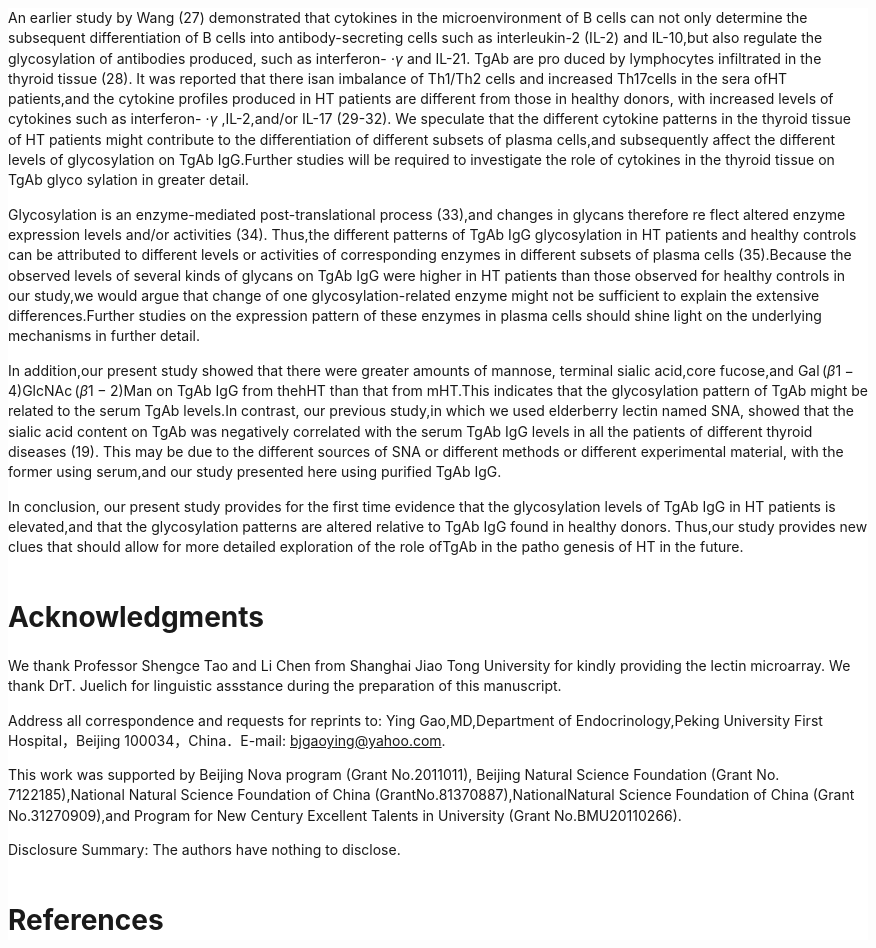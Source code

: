 An earlier study by Wang (27) demonstrated that cytokines in the microenvironment of B cells can not only determine the subsequent differentiation of B cells into antibody-secreting cells such as interleukin-2 (IL-2) and IL-10,but also regulate the glycosylation of antibodies produced, such as interferon- $\cdot \gamma$ and IL-21. TgAb are pro duced by lymphocytes infiltrated in the thyroid tissue (28). It was reported that there isan imbalance of Th1/Th2 cells and increased Th17cells in the sera ofHT patients,and the cytokine profiles produced in HT patients are different from those in healthy donors, with increased levels of cytokines such as interferon- $\cdot \gamma$ ,IL-2,and/or IL-17 (29-32). We speculate that the different cytokine patterns in the thyroid tissue of HT patients might contribute to the differentiation of different subsets of plasma cells,and subsequently affect the different levels of glycosylation on TgAb IgG.Further studies will be required to investigate the role of cytokines in the thyroid tissue on TgAb glyco sylation in greater detail.

Glycosylation is an enzyme-mediated post-translational process (33),and changes in glycans therefore re flect altered enzyme expression levels and/or activities (34). Thus,the different patterns of TgAb IgG glycosylation in HT patients and healthy controls can be attributed to different levels or activities of corresponding enzymes in different subsets of plasma cells (35).Because the observed levels of several kinds of glycans on TgAb IgG were higher in HT patients than those observed for healthy controls in our study,we would argue that change of one glycosylation-related enzyme might not be sufficient to explain the extensive differences.Further studies on the expression pattern of these enzymes in plasma cells should shine light on the underlying mechanisms in further detail.

In addition,our present study showed that there were greater amounts of mannose, terminal sialic acid,core fucose,and $\operatorname { G a l } ( \beta 1 { - } 4 ) \operatorname { G l c N A c } ( \beta 1 { - } 2 ) \mathrm { M a n }$ on TgAb IgG from thehHT than that from mHT.This indicates that the glycosylation pattern of TgAb might be related to the serum TgAb levels.In contrast, our previous study,in which we used elderberry lectin named SNA, showed that the sialic acid content on TgAb was negatively correlated with the serum TgAb IgG levels in all the patients of different thyroid diseases (19). This may be due to the different sources of SNA or different methods or different experimental material, with the former using serum,and our study presented here using purified TgAb IgG.

In conclusion, our present study provides for the first time evidence that the glycosylation levels of TgAb IgG in HT patients is elevated,and that the glycosylation patterns are altered relative to TgAb IgG found in healthy donors. Thus,our study provides new clues that should allow for more detailed exploration of the role ofTgAb in the patho genesis of HT in the future.

# Acknowledgments

We thank Professor Shengce Tao and Li Chen from Shanghai Jiao Tong University for kindly providing the lectin microarray. We thank $\mathrm { D r } \mathrm { T } .$ Juelich for linguistic assstance during the preparation of this manuscript.

Address all correspondence and requests for reprints to: Ying Gao,MD,Department of Endocrinology,Peking University First Hospital，Beijing 100034，China．E-mail: bjgaoying@yahoo.com.

This work was supported by Beijing Nova program (Grant No.2011011), Beijing Natural Science Foundation (Grant No. 7122185),National Natural Science Foundation of China (GrantNo.81370887),NationalNatural Science Foundation of China (Grant No.31270909),and Program for New Century Excellent Talents in University (Grant No.BMU20110266).

Disclosure Summary: The authors have nothing to disclose.

# References
